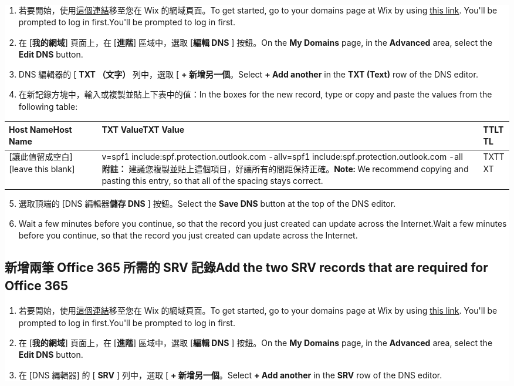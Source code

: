 1. <span data-ttu-id="1a095-202">若要開始，使用[這個連結](https://premium.wix.com/wix/api/mpContainerStaticController#/domains?referralAdditionalInfo=account)移至您在 Wix 的網域頁面。</span><span class="sxs-lookup"><span data-stu-id="1a095-202">To get started, go to your domains page at Wix by using [this link](https://premium.wix.com/wix/api/mpContainerStaticController#/domains?referralAdditionalInfo=account).</span></span> <span data-ttu-id="1a095-203">You'll be prompted to log in first.</span><span class="sxs-lookup"><span data-stu-id="1a095-203">You'll be prompted to log in first.</span></span>
    
2. <span data-ttu-id="1a095-204">在 [**我的網域**] 頁面上，在 [**進階**] 區域中，選取 [**編輯 DNS** ] 按鈕。</span><span class="sxs-lookup"><span data-stu-id="1a095-204">On the **My Domains** page, in the **Advanced** area, select the **Edit DNS** button.</span></span> 
    
3. <span data-ttu-id="1a095-205">DNS 編輯器的 [ **TXT （文字）** 列中，選取 [ **+ 新增另一個**。</span><span class="sxs-lookup"><span data-stu-id="1a095-205">Select **+ Add another** in the **TXT (Text)** row of the DNS editor.</span></span> 
    
4. <span data-ttu-id="1a095-206">在新記錄方塊中，輸入或複製並貼上下表中的值：</span><span class="sxs-lookup"><span data-stu-id="1a095-206">In the boxes for the new record, type or copy and paste the values from the following table:</span></span>
    
|<span data-ttu-id="1a095-207">**Host Name**</span><span class="sxs-lookup"><span data-stu-id="1a095-207">**Host Name**</span></span>|<span data-ttu-id="1a095-208">**TXT Value**</span><span class="sxs-lookup"><span data-stu-id="1a095-208">**TXT Value**</span></span>|<span data-ttu-id="1a095-209">**TTL**</span><span class="sxs-lookup"><span data-stu-id="1a095-209">**TTL**</span></span>|
|:-----|:-----|:-----|
|<span data-ttu-id="1a095-210">[讓此值留成空白]</span><span class="sxs-lookup"><span data-stu-id="1a095-210">[leave this blank]</span></span>  <br/> |<span data-ttu-id="1a095-211">v=spf1 include:spf.protection.outlook.com -all</span><span class="sxs-lookup"><span data-stu-id="1a095-211">v=spf1 include:spf.protection.outlook.com -all</span></span>  <br/> <span data-ttu-id="1a095-212">**附註：** 建議您複製並貼上這個項目，好讓所有的間距保持正確。</span><span class="sxs-lookup"><span data-stu-id="1a095-212">**Note:** We recommend copying and pasting this entry, so that all of the spacing stays correct.</span></span><br/> |<span data-ttu-id="1a095-213">TXT</span><span class="sxs-lookup"><span data-stu-id="1a095-213">TXT</span></span>  <br/> | <span data-ttu-id="1a095-214">1 Hour</span><span class="sxs-lookup"><span data-stu-id="1a095-214">1 Hour</span></span> |
   
5. <span data-ttu-id="1a095-215">選取頂端的 [DNS 編輯器**儲存 DNS** ] 按鈕。</span><span class="sxs-lookup"><span data-stu-id="1a095-215">Select the **Save DNS** button at the top of the DNS editor.</span></span> 
    
6. <span data-ttu-id="1a095-216">Wait a few minutes before you continue, so that the record you just created can update across the Internet.</span><span class="sxs-lookup"><span data-stu-id="1a095-216">Wait a few minutes before you continue, so that the record you just created can update across the Internet.</span></span>
    
## <a name="add-the-two-srv-records-that-are-required-for-office-365"></a><span data-ttu-id="1a095-217">新增兩筆 Office 365 所需的 SRV 記錄</span><span class="sxs-lookup"><span data-stu-id="1a095-217">Add the two SRV records that are required for Office 365</span></span>
<span data-ttu-id="1a095-218"><a name="BKMK_srv"> </a></span><span class="sxs-lookup"><span data-stu-id="1a095-218"><a name="BKMK_srv"> </a></span></span>

1. <span data-ttu-id="1a095-219">若要開始，使用[這個連結](https://premium.wix.com/wix/api/mpContainerStaticController#/domains?referralAdditionalInfo=account)移至您在 Wix 的網域頁面。</span><span class="sxs-lookup"><span data-stu-id="1a095-219">To get started, go to your domains page at Wix by using [this link](https://premium.wix.com/wix/api/mpContainerStaticController#/domains?referralAdditionalInfo=account).</span></span> <span data-ttu-id="1a095-220">You'll be prompted to log in first.</span><span class="sxs-lookup"><span data-stu-id="1a095-220">You'll be prompted to log in first.</span></span>
    
2. <span data-ttu-id="1a095-221">在 [**我的網域**] 頁面上，在 [**進階**] 區域中，選取 [**編輯 DNS** ] 按鈕。</span><span class="sxs-lookup"><span data-stu-id="1a095-221">On the **My Domains** page, in the **Advanced** area, select the **Edit DNS** button.</span></span> 
    
3. <span data-ttu-id="1a095-222">在 [DNS 編輯器] 的 [ **SRV** ] 列中，選取 [ **+ 新增另一個**。</span><span class="sxs-lookup"><span data-stu-id="1a095-222">Select **+ Add another** in the **SRV** row of the DNS editor.</span></span> 
    